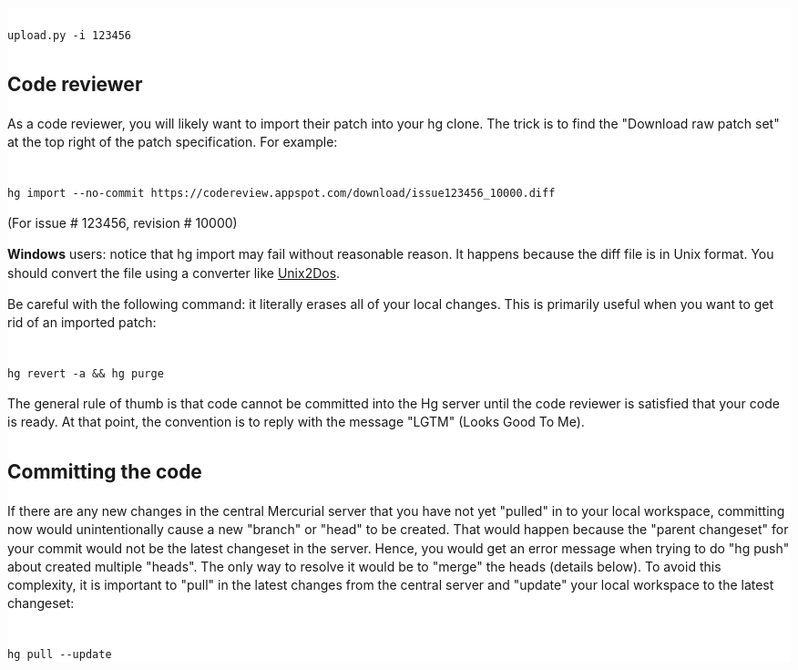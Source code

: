 ```

upload.py -i 123456

```


## Code reviewer ##

As a code reviewer, you will likely want to import their patch into your hg clone.  The trick is to find the "Download raw patch set" at the top right of the patch specification.  For example:

```

hg import --no-commit https://codereview.appspot.com/download/issue123456_10000.diff

```

(For issue # 123456, revision # 10000)

**Windows** users: notice that hg import may fail without reasonable reason. It happens because the diff file is in Unix format. You should convert the file using a converter like  [Unix2Dos](http://waterlan.home.xs4all.nl/dos2unix.html).

Be careful with the following command: it literally erases all of your local changes.  This is primarily useful when you want to get rid of an imported patch:

```

hg revert -a && hg purge

```



The general rule of thumb is that code cannot be committed into the Hg server until the code reviewer is satisfied that your code is ready.  At that point, the convention is to reply with the message "LGTM" (Looks Good To Me).



## Committing the code ##



If there are any new changes in the central Mercurial server that you have not yet "pulled" in to your local workspace, committing now would unintentionally cause a new "branch"  or "head" to be created.  That would happen because the "parent changeset" for your commit would not be the latest changeset in the server.  Hence, you would get an error message when trying to do "hg push" about created multiple "heads".  The only way to resolve it would be to "merge" the heads (details below).  To avoid this complexity, it is important to "pull" in the latest changes from the central server and "update" your local workspace to the latest changeset:



```

hg pull --update

```
